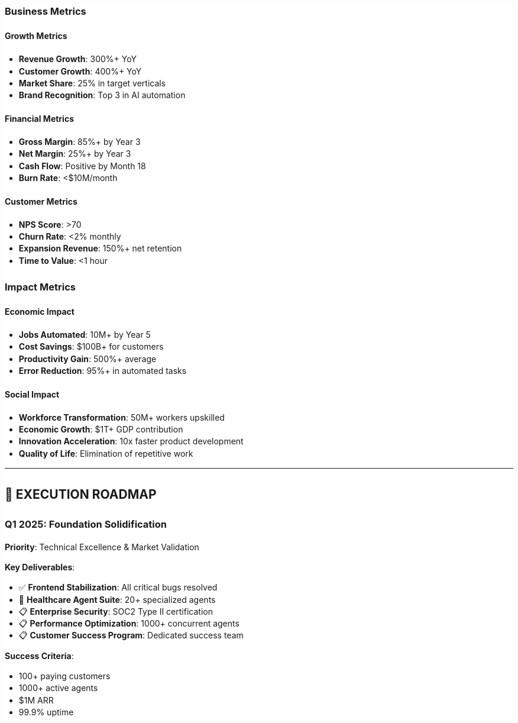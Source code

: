 ### Business Metrics

#### Growth Metrics
- **Revenue Growth**: 300%+ YoY
- **Customer Growth**: 400%+ YoY
- **Market Share**: 25% in target verticals
- **Brand Recognition**: Top 3 in AI automation

#### Financial Metrics
- **Gross Margin**: 85%+ by Year 3
- **Net Margin**: 25%+ by Year 3
- **Cash Flow**: Positive by Month 18
- **Burn Rate**: <$10M/month

#### Customer Metrics
- **NPS Score**: >70
- **Churn Rate**: <2% monthly
- **Expansion Revenue**: 150%+ net retention
- **Time to Value**: <1 hour

### Impact Metrics

#### Economic Impact
- **Jobs Automated**: 10M+ by Year 5
- **Cost Savings**: $100B+ for customers
- **Productivity Gain**: 500%+ average
- **Error Reduction**: 95%+ in automated tasks

#### Social Impact
- **Workforce Transformation**: 50M+ workers upskilled
- **Economic Growth**: $1T+ GDP contribution
- **Innovation Acceleration**: 10x faster product development
- **Quality of Life**: Elimination of repetitive work

---

## 🚀 EXECUTION ROADMAP

### Q1 2025: Foundation Solidification
**Priority**: Technical Excellence & Market Validation

**Key Deliverables**:
- ✅ **Frontend Stabilization**: All critical bugs resolved
- 🔄 **Healthcare Agent Suite**: 20+ specialized agents
- 📋 **Enterprise Security**: SOC2 Type II certification
- 📋 **Performance Optimization**: 1000+ concurrent agents
- 📋 **Customer Success Program**: Dedicated success team

**Success Criteria**:
- 100+ paying customers
- 1000+ active agents
- $1M ARR
- 99.9% uptime
